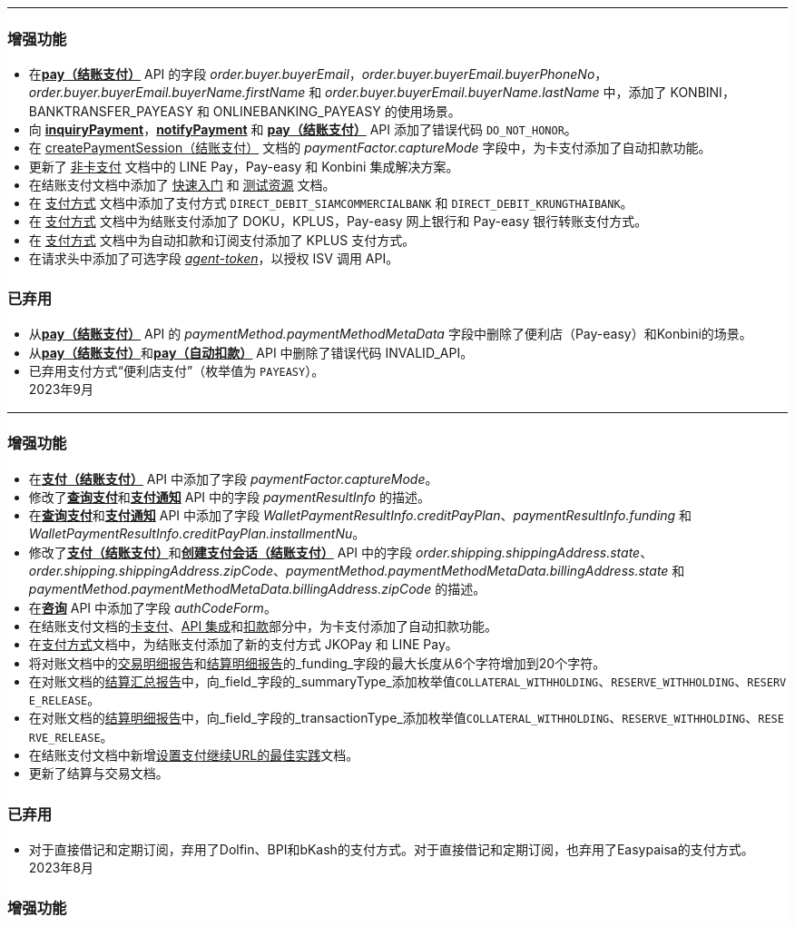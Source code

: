 -----------
### 增强功能  
*   在[**pay（结账支付）**](https://global.alipay.com/docs/ac/ams/payment_cashier) API 的字段 _order.buyer.buyerEmail_，_order.buyer.buyerEmail.buyerPhoneNo_，_order.buyer.buyerEmail.buyerName.firstName_ 和 _order.buyer.buyerEmail.buyerName.lastName_ 中，添加了 KONBINI，BANKTRANSFER\_PAYEASY 和 ONLINEBANKING\_PAYEASY 的使用场景。
*   向 [**inquiryPayment**](https://global.alipay.com/docs/ac/ams/paymentri_online)，[**notifyPayment**](https://global.alipay.com/docs/ac/ams/paymentrn_online) 和 [**pay（结账支付）**](https://global.alipay.com/docs/ac/ams/payment_cashier) API 添加了错误代码 `DO_NOT_HONOR`。
*   在 [createPaymentSession（结账支付）](https://global.alipay.com/docs/ac/ams/session_cashier) 文档的 _paymentFactor.captureMode_ 字段中，为卡支付添加了自动扣款功能。
*   更新了 [非卡支付](https://global.alipay.com/docs/ac/cashierpay/noncard_payment) 文档中的 LINE Pay，Pay-easy 和 Konbini 集成解决方案。
*   在结账支付文档中添加了 [快速入门](https://global.alipay.com/docs/ac/cashierpay/quickstart) 和 [测试资源](https://global.alipay.com/docs/ac/cashierpay/test) 文档。
*   在 [支付方式](https://global.alipay.com/docs/ac/ref/payment_method#vgXw6) 文档中添加了支付方式 `DIRECT_DEBIT_SIAMCOMMERCIALBANK` 和 `DIRECT_DEBIT_KRUNGTHAIBANK`。
*   在 [支付方式](https://global.alipay.com/docs/ac/ref/payment_method) 文档中为结账支付添加了 DOKU，KPLUS，Pay-easy 网上银行和 Pay-easy 银行转账支付方式。
*   在 [支付方式](https://global.alipay.com/docs/ac/ref/payment_method) 文档中为自动扣款和订阅支付添加了 KPLUS 支付方式。
*   在请求头中添加了可选字段 [_agent-token_](https://global.alipay.com/docs/ac/ams/api_fund#sjPLz)，以授权 ISV 调用 API。
### 已弃用  
*   从[**pay（结账支付）**](https://global.alipay.com/docs/ac/ams/payment_cashier) API 的 _paymentMethod.paymentMethodMetaData_ 字段中删除了便利店（Pay-easy）和Konbini的场景。
*   从[**pay（结账支付）**](https://global.alipay.com/docs/ac/ams/payment_cashier)和[**pay（自动扣款）**](https://global.alipay.com/docs/ac/ams/payment_agreement) API 中删除了错误代码 INVALID\_API。
*   已弃用支付方式“便利店支付”（枚举值为 `PAYEASY`）。  
2023年9月  
--------------
### 增强功能  
*   在[**支付（结账支付）**](https://global.alipay.com/docs/ac/ams/payment_cashier) API 中添加了字段 _paymentFactor.captureMode_。
*   修改了[**查询支付**](https://global.alipay.com/docs/ac/ams/paymentri_online)和[**支付通知**](https://global.alipay.com/docs/ac/ams/paymentrn_online) API 中的字段 _paymentResultInfo_ 的描述。
*   在[**查询支付**](https://global.alipay.com/docs/ac/ams/paymentri_online)和[**支付通知**](https://global.alipay.com/docs/ac/ams/paymentrn_online) API 中添加了字段 _WalletPaymentResultInfo.creditPayPlan_、_paymentResultInfo.funding_ 和 _WalletPaymentResultInfo.creditPayPlan.installmentNu_。
*   修改了[**支付（结账支付）**](https://global.alipay.com/docs/ac/ams/payment_cashier)和[**创建支付会话（结账支付）**](https://global.alipay.com/docs/ac/ams/session_cashier) API 中的字段 _order.shipping.shippingAddress.state_、_order.shipping.shippingAddress.zipCode_、_paymentMethod.paymentMethodMetaData.billingAddress.state_ 和 _paymentMethod.paymentMethodMetaData.billingAddress.zipCode_ 的描述。
*   在[**咨询**](https://global.alipay.com/docs/ac/ams/authconsult) API 中添加了字段 _authCodeForm_。
*   在结账支付文档的[卡支付](https://global.alipay.com/docs/ac/cashierpay/card_payment)、[API 集成](https://global.alipay.com/docs/ac/cashierpay/api)和[扣款](https://global.alipay.com/docs/ac/cashierpay/capture)部分中，为卡支付添加了自动扣款功能。
*   在[支付方式](https://global.alipay.com/docs/ac/ref/payment_method)文档中，为结账支付添加了新的支付方式 JKOPay 和 LINE Pay。
*   将对账文档中的[交易明细报告](https://global.alipay.com/docs/ac/reconcile/transaction_details)和[结算明细报告](https://global.alipay.com/docs/ac/reconcile/settlement_details)的_funding_字段的最大长度从6个字符增加到20个字符。
*   在对账文档的[结算汇总报告](https://global.alipay.com/docs/ac/reconcile/settlement_details)中，向_field_字段的_summaryType_添加枚举值`COLLATERAL_WITHHOLDING`、`RESERVE_WITHHOLDING`、`RESERVE_RELEASE`。
*   在对账文档的[结算明细报告](https://global.alipay.com/docs/ac/reconcile/settlement_details)中，向_field_字段的_transactionType_添加枚举值`COLLATERAL_WITHHOLDING`、`RESERVE_WITHHOLDING`、`RESERVE_RELEASE`。
*   在结账支付文档中新增[设置支付继续URL的最佳实践](https://global.alipay.com/docs/ac/cashierpay/redirection)文档。
*   更新了结算与交易文档。
### 已弃用  
*   对于直接借记和定期订阅，弃用了Dolfin、BPI和bKash的支付方式。对于直接借记和定期订阅，也弃用了Easypaisa的支付方式。  
2023年8月
### 增强功能  